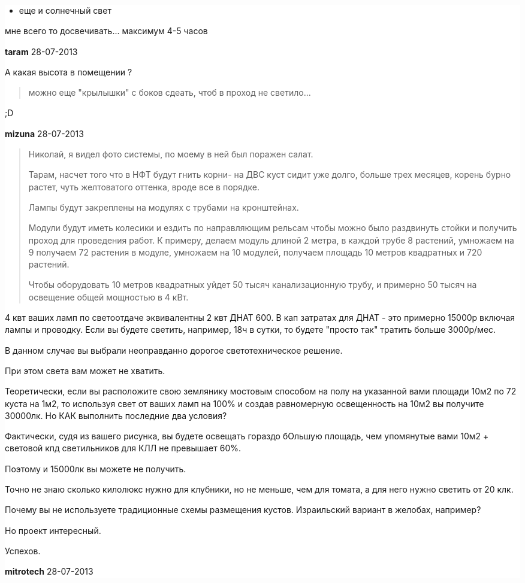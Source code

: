 + еще и солнечный свет

мне всего то досвечивать... максимум 4-5 часов


**taram** 28-07-2013

А какая высота в помещении ?

> можно еще "крылышки" с боков сдеать, чтоб в проход не светило... 

;D


**mizuna** 28-07-2013

> Николай, я видел фото системы, по моему в ней был поражен салат.
> 
> Тарам, насчет того что в НФТ будут гнить корни- на ДВС куст сидит уже долго, больше трех месяцев, корень бурно растет, чуть желтоватого оттенка, вроде все в порядке. 
> 
> Лампы будут закреплены на модулях с трубами на кронштейнах. 
> 
> Модули будут иметь колесики и ездить по направляющим рельсам чтобы можно было раздвинуть стойки и получить проход для проведения работ. К примеру, делаем модуль длиной 2 метра, в каждой трубе 8 растений, умножаем на 9 получаем 72 растения в модуле, умножаем на 10 модулей, получаем площадь 10 метров квадратных и 720 растений.
> 
> Чтобы оборудовать 10 метров квадратных уйдет 50 тысяч канализационную трубу, и примерно 50 тысяч на освещение общей мощностью в 4 кВт.

4 квт ваших ламп по светоотдаче эквивалентны 2 квт ДНАТ 600. В кап затратах для ДНАТ - это примерно 15000р включая лампы и проводку. Если вы будете светить, например, 18ч в сутки, то будете "просто так" тратить больше 3000р/мес.

В данном случае вы выбрали неоправданно дорогое светотехническое решение.

При этом света вам может не хватить.

Теоретически, если вы расположите свою землянику мостовым способом на полу на указанной вами площади 10м2 по 72 куста на 1м2, то используя свет от ваших ламп на 100% и создав равномерную освещенность на 10м2 вы получите 30000лк. Но КАК выполнить последние два условия?

Фактически, судя из вашего рисунка, вы будете освещать гораздо бОльшую площадь, чем упомянутые вами 10м2 + световой кпд светильников для КЛЛ не превышает 60%.

Поэтому и 15000лк вы можете не получить.

Точно не знаю сколько килолюкс нужно для клубники, но не меньше, чем для томата, а для него нужно светить от 20 клк.

Почему вы не используете традиционные схемы размещения кустов. Израильский вариант в желобах, например?

Но проект интересный.

Успехов.


**mitrotech** 28-07-2013
